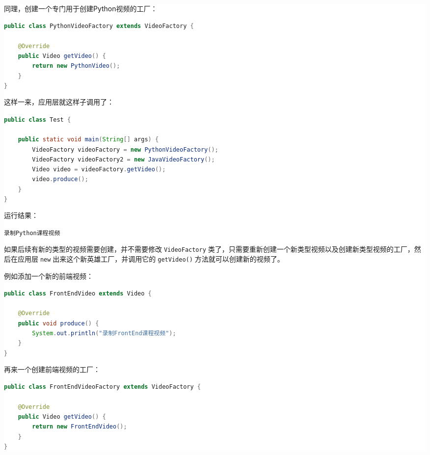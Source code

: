 同理，创建一个专门用于创建Python视频的工厂：

```java
public class PythonVideoFactory extends VideoFactory {

    @Override
    public Video getVideo() {
        return new PythonVideo();
    }
}
```

这样一来，应用层就这样子调用了：

```java
public class Test {

    public static void main(String[] args) {
        VideoFactory videoFactory = new PythonVideoFactory();
        VideoFactory videoFactory2 = new JavaVideoFactory();
        Video video = videoFactory.getVideo();
        video.produce();
    }
}
```

运行结果：
```console
录制Python课程视频
```

如果后续有新的类型的视频需要创建，并不需要修改 `VideoFactory` 类了，只需要重新创建一个新类型视频以及创建新类型视频的工厂，然后在应用层 `new` 出来这个新英雄工厂，并调用它的 `getVideo()` 方法就可以创建新的视频了。

例如添加一个新的前端视频：

```java
public class FrontEndVideo extends Video {

    @Override
    public void produce() {
        System.out.println("录制FrontEnd课程视频");
    }
}
```

再来一个创建前端视频的工厂：

```java
public class FrontEndVideoFactory extends VideoFactory {

    @Override
    public Video getVideo() {
        return new FrontEndVideo();
    }
}
```

